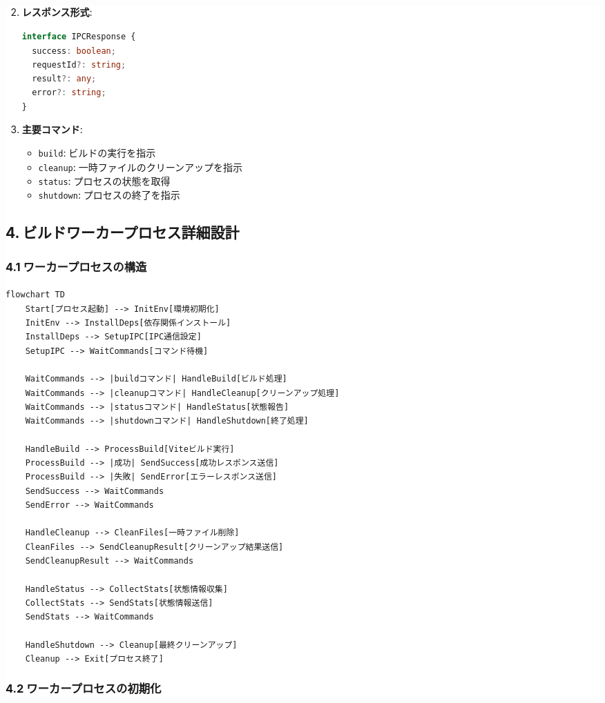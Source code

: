2. **レスポンス形式**:
   ```typescript
   interface IPCResponse {
     success: boolean;
     requestId?: string;
     result?: any;
     error?: string;
   }
   ```

3. **主要コマンド**:
   - `build`: ビルドの実行を指示
   - `cleanup`: 一時ファイルのクリーンアップを指示
   - `status`: プロセスの状態を取得
   - `shutdown`: プロセスの終了を指示

## 4. ビルドワーカープロセス詳細設計

### 4.1 ワーカープロセスの構造

```mermaid
flowchart TD
    Start[プロセス起動] --> InitEnv[環境初期化]
    InitEnv --> InstallDeps[依存関係インストール]
    InstallDeps --> SetupIPC[IPC通信設定]
    SetupIPC --> WaitCommands[コマンド待機]
    
    WaitCommands --> |buildコマンド| HandleBuild[ビルド処理]
    WaitCommands --> |cleanupコマンド| HandleCleanup[クリーンアップ処理]
    WaitCommands --> |statusコマンド| HandleStatus[状態報告]
    WaitCommands --> |shutdownコマンド| HandleShutdown[終了処理]
    
    HandleBuild --> ProcessBuild[Viteビルド実行]
    ProcessBuild --> |成功| SendSuccess[成功レスポンス送信]
    ProcessBuild --> |失敗| SendError[エラーレスポンス送信]
    SendSuccess --> WaitCommands
    SendError --> WaitCommands
    
    HandleCleanup --> CleanFiles[一時ファイル削除]
    CleanFiles --> SendCleanupResult[クリーンアップ結果送信]
    SendCleanupResult --> WaitCommands
    
    HandleStatus --> CollectStats[状態情報収集]
    CollectStats --> SendStats[状態情報送信]
    SendStats --> WaitCommands
    
    HandleShutdown --> Cleanup[最終クリーンアップ]
    Cleanup --> Exit[プロセス終了]
```

### 4.2 ワーカープロセスの初期化

